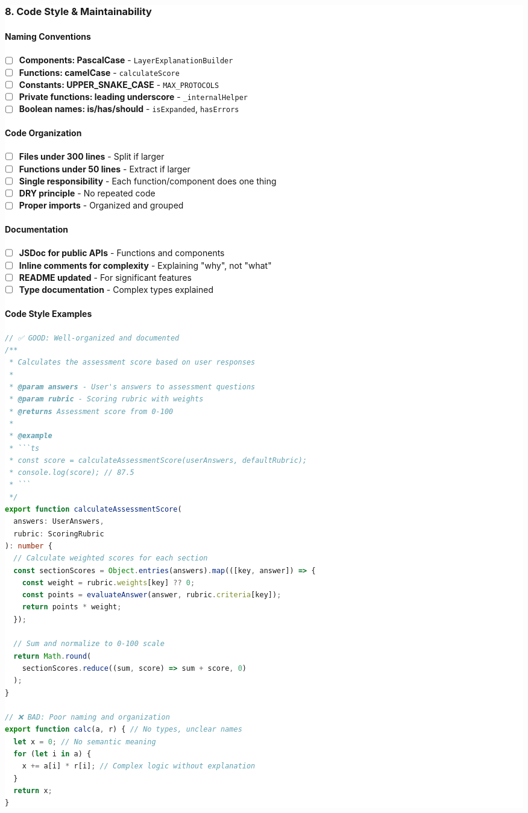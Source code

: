 
### 8. Code Style & Maintainability

#### Naming Conventions
- [ ] **Components: PascalCase** - `LayerExplanationBuilder`
- [ ] **Functions: camelCase** - `calculateScore`
- [ ] **Constants: UPPER_SNAKE_CASE** - `MAX_PROTOCOLS`
- [ ] **Private functions: leading underscore** - `_internalHelper`
- [ ] **Boolean names: is/has/should** - `isExpanded`, `hasErrors`

#### Code Organization
- [ ] **Files under 300 lines** - Split if larger
- [ ] **Functions under 50 lines** - Extract if larger
- [ ] **Single responsibility** - Each function/component does one thing
- [ ] **DRY principle** - No repeated code
- [ ] **Proper imports** - Organized and grouped

#### Documentation
- [ ] **JSDoc for public APIs** - Functions and components
- [ ] **Inline comments for complexity** - Explaining "why", not "what"
- [ ] **README updated** - For significant features
- [ ] **Type documentation** - Complex types explained

#### Code Style Examples
```typescript
// ✅ GOOD: Well-organized and documented
/**
 * Calculates the assessment score based on user responses
 *
 * @param answers - User's answers to assessment questions
 * @param rubric - Scoring rubric with weights
 * @returns Assessment score from 0-100
 *
 * @example
 * ```ts
 * const score = calculateAssessmentScore(userAnswers, defaultRubric);
 * console.log(score); // 87.5
 * ```
 */
export function calculateAssessmentScore(
  answers: UserAnswers,
  rubric: ScoringRubric
): number {
  // Calculate weighted scores for each section
  const sectionScores = Object.entries(answers).map(([key, answer]) => {
    const weight = rubric.weights[key] ?? 0;
    const points = evaluateAnswer(answer, rubric.criteria[key]);
    return points * weight;
  });

  // Sum and normalize to 0-100 scale
  return Math.round(
    sectionScores.reduce((sum, score) => sum + score, 0)
  );
}

// ❌ BAD: Poor naming and organization
export function calc(a, r) { // No types, unclear names
  let x = 0; // No semantic meaning
  for (let i in a) {
    x += a[i] * r[i]; // Complex logic without explanation
  }
  return x;
}
```